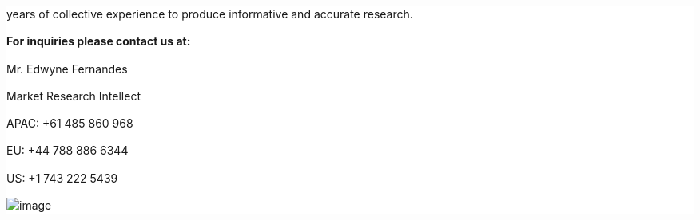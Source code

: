 years of collective experience to produce informative and accurate research.</span></p><p><strong>For inquiries please contact us at:</strong></p><p>Mr. Edwyne Fernandes</p><p>Market Research Intellect</p><p>APAC: +61 485 860 968</p><p>EU: +44 788 886 6344</p><p>US: +1 743 222 5439</p>
![image](https://github.com/user-attachments/assets/12e2649e-e38a-428a-ab66-b2dc86625aec)
